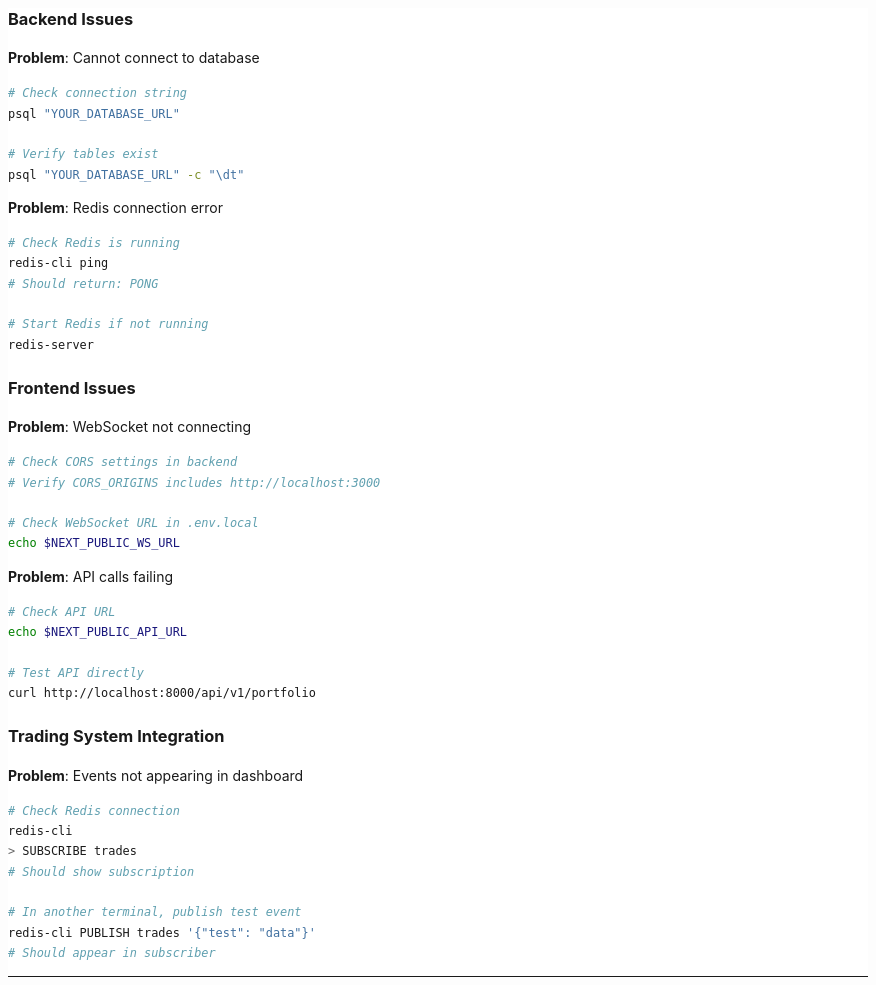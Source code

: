 ### Backend Issues

**Problem**: Cannot connect to database
```bash
# Check connection string
psql "YOUR_DATABASE_URL"

# Verify tables exist
psql "YOUR_DATABASE_URL" -c "\dt"
```

**Problem**: Redis connection error
```bash
# Check Redis is running
redis-cli ping
# Should return: PONG

# Start Redis if not running
redis-server
```

### Frontend Issues

**Problem**: WebSocket not connecting
```bash
# Check CORS settings in backend
# Verify CORS_ORIGINS includes http://localhost:3000

# Check WebSocket URL in .env.local
echo $NEXT_PUBLIC_WS_URL
```

**Problem**: API calls failing
```bash
# Check API URL
echo $NEXT_PUBLIC_API_URL

# Test API directly
curl http://localhost:8000/api/v1/portfolio
```

### Trading System Integration

**Problem**: Events not appearing in dashboard
```bash
# Check Redis connection
redis-cli
> SUBSCRIBE trades
# Should show subscription

# In another terminal, publish test event
redis-cli PUBLISH trades '{"test": "data"}'
# Should appear in subscriber
```

---
